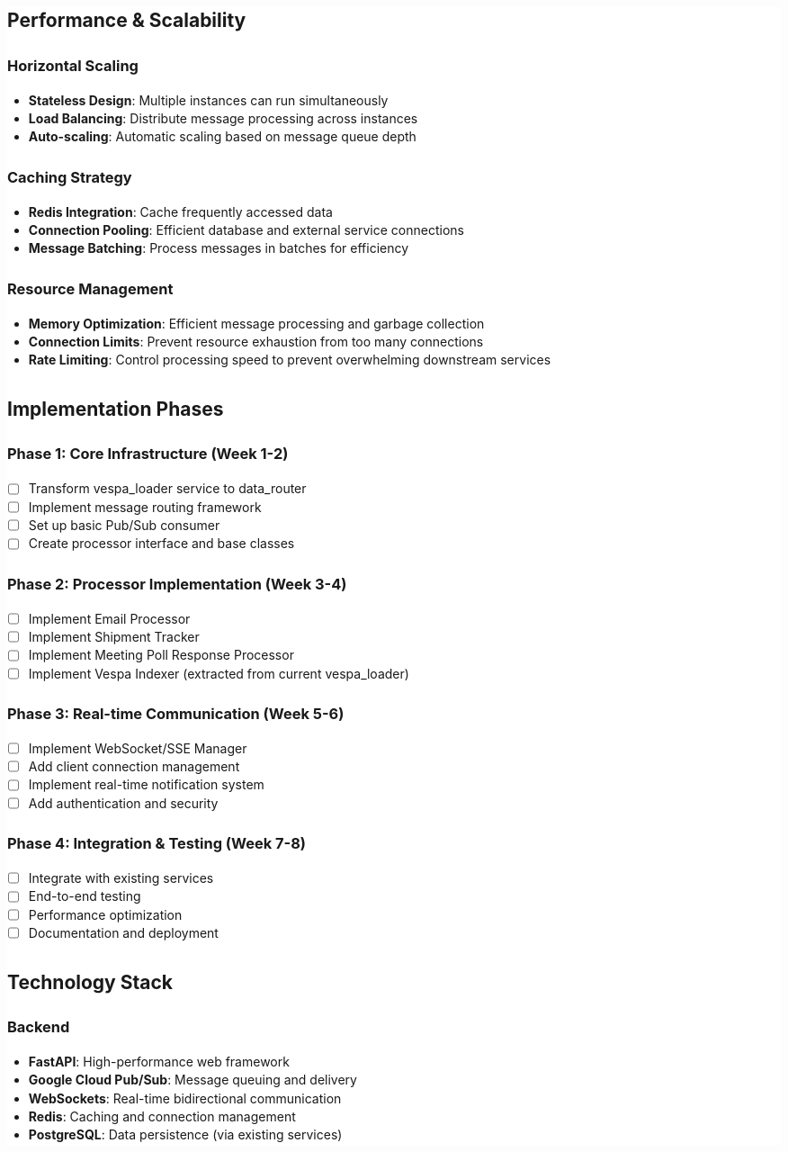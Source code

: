 ## Performance & Scalability

### Horizontal Scaling
- **Stateless Design**: Multiple instances can run simultaneously
- **Load Balancing**: Distribute message processing across instances
- **Auto-scaling**: Automatic scaling based on message queue depth

### Caching Strategy
- **Redis Integration**: Cache frequently accessed data
- **Connection Pooling**: Efficient database and external service connections
- **Message Batching**: Process messages in batches for efficiency

### Resource Management
- **Memory Optimization**: Efficient message processing and garbage collection
- **Connection Limits**: Prevent resource exhaustion from too many connections
- **Rate Limiting**: Control processing speed to prevent overwhelming downstream services

## Implementation Phases

### Phase 1: Core Infrastructure (Week 1-2)
- [ ] Transform vespa_loader service to data_router
- [ ] Implement message routing framework
- [ ] Set up basic Pub/Sub consumer
- [ ] Create processor interface and base classes

### Phase 2: Processor Implementation (Week 3-4)
- [ ] Implement Email Processor
- [ ] Implement Shipment Tracker
- [ ] Implement Meeting Poll Response Processor
- [ ] Implement Vespa Indexer (extracted from current vespa_loader)

### Phase 3: Real-time Communication (Week 5-6)
- [ ] Implement WebSocket/SSE Manager
- [ ] Add client connection management
- [ ] Implement real-time notification system
- [ ] Add authentication and security

### Phase 4: Integration & Testing (Week 7-8)
- [ ] Integrate with existing services
- [ ] End-to-end testing
- [ ] Performance optimization
- [ ] Documentation and deployment

## Technology Stack

### Backend
- **FastAPI**: High-performance web framework
- **Google Cloud Pub/Sub**: Message queuing and delivery
- **WebSockets**: Real-time bidirectional communication
- **Redis**: Caching and connection management
- **PostgreSQL**: Data persistence (via existing services)
